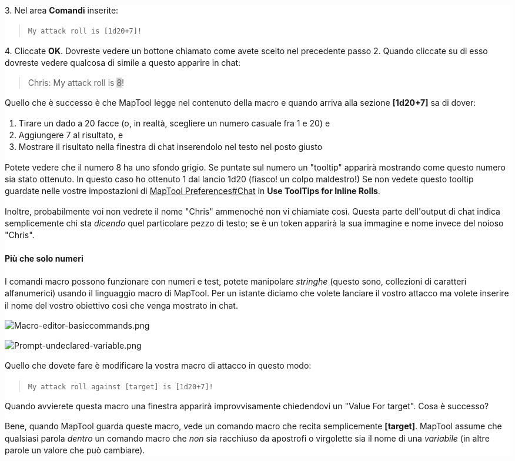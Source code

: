 3\. Nel area **Comandi** inserite:

> `My attack roll is [1d20+7]!`

4\. Cliccate **OK**. Dovreste vedere un bottone chiamato come avete
scelto nel precedente passo 2. Quando cliccate su di esso dovreste
vedere qualcosa di simile a questo apparire in chat:

> Chris: My attack roll is
> <font style="background-color:lightgray;">8</font>\!

Quello che è successo è che MapTool legge nel contenuto della macro e
quando arriva alla sezione **\[1d20+7\]** sa di dover:

1.  Tirare un dado a 20 facce (o, in realtà, scegliere un numero casuale
    fra 1 e 20) e
2.  Aggiungere 7 al risultato, e
3.  Mostrare il risultato nella finestra di chat inserendolo nel testo
    nel posto giusto

Potete vedere che il numero 8 ha uno sfondo grigio. Se puntate sul
numero un "tooltip" apparirà mostrando come questo numero sia stato
ottenuto. In questo caso ho ottenuto 1 dal lancio 1d20 (fiasco\! un
colpo maldestro\!) Se non vedete questo tooltip guardate nelle vostre
impostazioni di [MapTool
Preferences\#Chat](MapTool_Preferences#Chat "wikilink") in **Use
ToolTips for Inline Rolls**.

Inoltre, probabilmente voi non vedrete il nome "Chris" ammenoché non vi
chiamiate così. Questa parte dell'output di chat indica semplicemente
chi sta *dicendo* quel particolare pezzo di testo; se è un token
apparirà la sua immagine e nome invece del noioso "Chris".

#### Più che solo numeri

I comandi macro possono funzionare con numeri e test, potete manipolare
*stringhe* (questo sono, collezioni di caratteri alfanumerici) usando il
linguaggio macro di MapTool. Per un istante diciamo che volete lanciare
il vostro attacco ma volete inserire il nome del vostro obiettivo così
che venga mostrato in chat.

![Macro-editor-basiccommands.png](Macro-editor-basiccommands.png
"Macro-editor-basiccommands.png")

![Prompt-undeclared-variable.png](Prompt-undeclared-variable.png
"Prompt-undeclared-variable.png")

Quello che dovete fare è modificare la vostra macro di attacco in questo
modo:

> `My attack roll against [target] is [1d20+7]!`

Quando avvierete questa macro una finestra apparirà improvvisamente
chiedendovi un "Value For target". Cosa è successo?

Bene, quando MapTool guarda queste macro, vede un comando macro che
recita semplicemente **\[target\]**. MapTool assume che qualsiasi parola
*dentro* un comando macro che *non* sia racchiuso da apostrofi o
virgolette sia il nome di una *variabile* (in altre parole un valore che
può cambiare).
